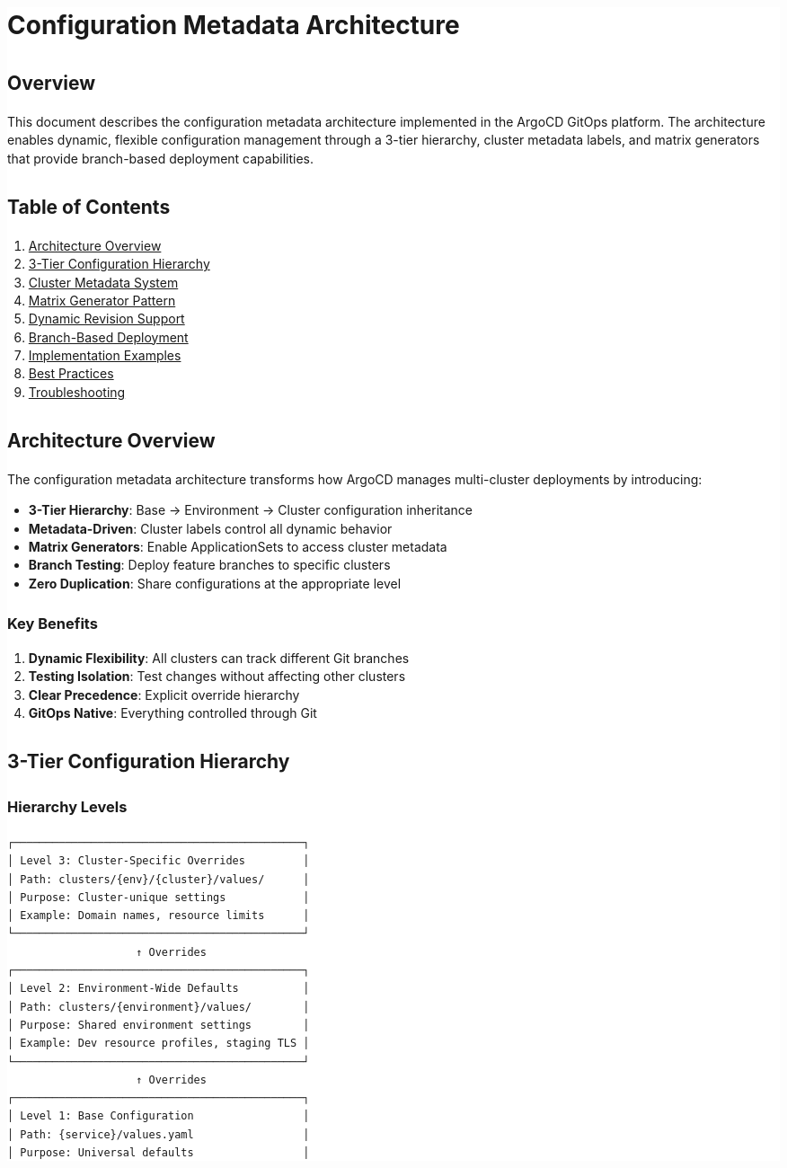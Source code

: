 # Configuration Metadata Architecture

## Overview

This document describes the configuration metadata architecture implemented in the ArgoCD GitOps platform. The architecture enables dynamic, flexible configuration management through a 3-tier hierarchy, cluster metadata labels, and matrix generators that provide branch-based deployment capabilities.

## Table of Contents

1. [Architecture Overview](#architecture-overview)
2. [3-Tier Configuration Hierarchy](#3-tier-configuration-hierarchy)
3. [Cluster Metadata System](#cluster-metadata-system)
4. [Matrix Generator Pattern](#matrix-generator-pattern)
5. [Dynamic Revision Support](#dynamic-revision-support)
6. [Branch-Based Deployment](#branch-based-deployment)
7. [Implementation Examples](#implementation-examples)
9. [Best Practices](#best-practices)
10. [Troubleshooting](#troubleshooting)

## Architecture Overview

The configuration metadata architecture transforms how ArgoCD manages multi-cluster deployments by introducing:

- **3-Tier Hierarchy**: Base → Environment → Cluster configuration inheritance
- **Metadata-Driven**: Cluster labels control all dynamic behavior
- **Matrix Generators**: Enable ApplicationSets to access cluster metadata
- **Branch Testing**: Deploy feature branches to specific clusters
- **Zero Duplication**: Share configurations at the appropriate level

### Key Benefits

1. **Dynamic Flexibility**: All clusters can track different Git branches
2. **Testing Isolation**: Test changes without affecting other clusters
3. **Clear Precedence**: Explicit override hierarchy
4. **GitOps Native**: Everything controlled through Git

## 3-Tier Configuration Hierarchy

### Hierarchy Levels

```
┌─────────────────────────────────────────────┐
│ Level 3: Cluster-Specific Overrides         │
│ Path: clusters/{env}/{cluster}/values/      │
│ Purpose: Cluster-unique settings            │
│ Example: Domain names, resource limits      │
└─────────────────────────────────────────────┘
                    ↑ Overrides
┌─────────────────────────────────────────────┐
│ Level 2: Environment-Wide Defaults          │
│ Path: clusters/{environment}/values/        │
│ Purpose: Shared environment settings        │
│ Example: Dev resource profiles, staging TLS │
└─────────────────────────────────────────────┘
                    ↑ Overrides
┌─────────────────────────────────────────────┐
│ Level 1: Base Configuration                 │
│ Path: {service}/values.yaml                 │
│ Purpose: Universal defaults                 │
```